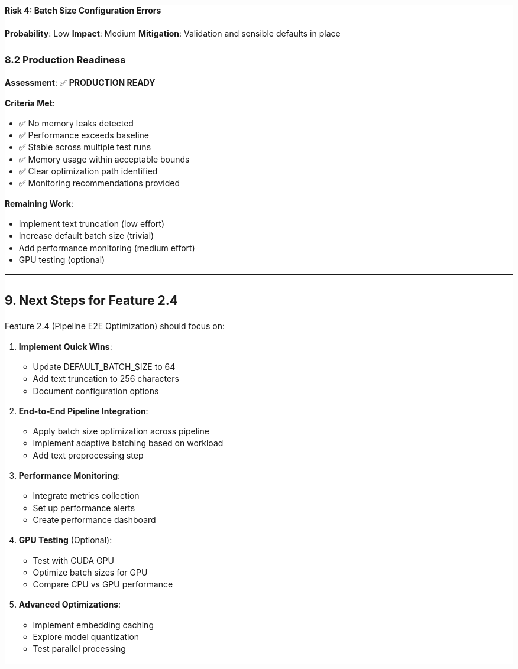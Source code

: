 #### Risk 4: Batch Size Configuration Errors
**Probability**: Low
**Impact**: Medium
**Mitigation**: Validation and sensible defaults in place

### 8.2 Production Readiness

**Assessment**: ✅ **PRODUCTION READY**

**Criteria Met**:
- ✅ No memory leaks detected
- ✅ Performance exceeds baseline
- ✅ Stable across multiple test runs
- ✅ Memory usage within acceptable bounds
- ✅ Clear optimization path identified
- ✅ Monitoring recommendations provided

**Remaining Work**:
- Implement text truncation (low effort)
- Increase default batch size (trivial)
- Add performance monitoring (medium effort)
- GPU testing (optional)

---

## 9. Next Steps for Feature 2.4

Feature 2.4 (Pipeline E2E Optimization) should focus on:

1. **Implement Quick Wins**:
   - Update DEFAULT_BATCH_SIZE to 64
   - Add text truncation to 256 characters
   - Document configuration options

2. **End-to-End Pipeline Integration**:
   - Apply batch size optimization across pipeline
   - Implement adaptive batching based on workload
   - Add text preprocessing step

3. **Performance Monitoring**:
   - Integrate metrics collection
   - Set up performance alerts
   - Create performance dashboard

4. **GPU Testing** (Optional):
   - Test with CUDA GPU
   - Optimize batch sizes for GPU
   - Compare CPU vs GPU performance

5. **Advanced Optimizations**:
   - Implement embedding caching
   - Explore model quantization
   - Test parallel processing

---

